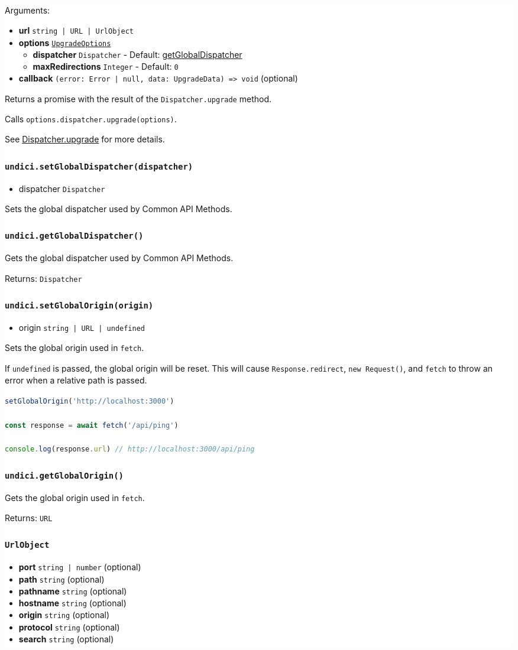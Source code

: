 Arguments:

- **url** `string | URL | UrlObject`
- **options** [`UpgradeOptions`](docs/api/Dispatcher.md#parameter-upgradeoptions)
  - **dispatcher** `Dispatcher` - Default: [getGlobalDispatcher](#undicigetglobaldispatcher)
  - **maxRedirections** `Integer` - Default: `0`
- **callback** `(error: Error | null, data: UpgradeData) => void` (optional)

Returns a promise with the result of the `Dispatcher.upgrade` method.

Calls `options.dispatcher.upgrade(options)`.

See [Dispatcher.upgrade](docs/api/Dispatcher.md#dispatcherupgradeoptions-callback) for more details.

### `undici.setGlobalDispatcher(dispatcher)`

- dispatcher `Dispatcher`

Sets the global dispatcher used by Common API Methods.

### `undici.getGlobalDispatcher()`

Gets the global dispatcher used by Common API Methods.

Returns: `Dispatcher`

### `undici.setGlobalOrigin(origin)`

- origin `string | URL | undefined`

Sets the global origin used in `fetch`.

If `undefined` is passed, the global origin will be reset. This will cause `Response.redirect`, `new Request()`, and `fetch` to throw an error when a relative path is passed.

```js
setGlobalOrigin('http://localhost:3000')

const response = await fetch('/api/ping')

console.log(response.url) // http://localhost:3000/api/ping
```

### `undici.getGlobalOrigin()`

Gets the global origin used in `fetch`.

Returns: `URL`

### `UrlObject`

- **port** `string | number` (optional)
- **path** `string` (optional)
- **pathname** `string` (optional)
- **hostname** `string` (optional)
- **origin** `string` (optional)
- **protocol** `string` (optional)
- **search** `string` (optional)
